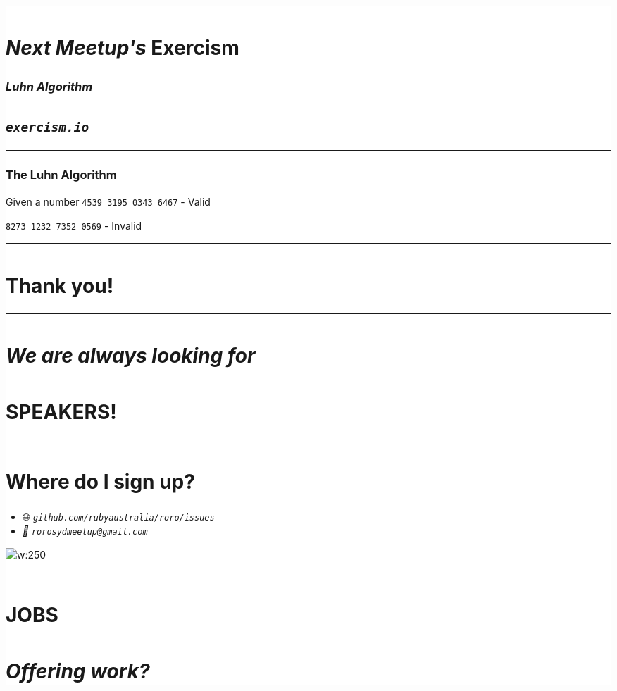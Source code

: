 


---

# *Next Meetup's* Exercism

### **_Luhn Algorithm_**

##  *`exercism.io`*



---


### The Luhn Algorithm
Given a number
`4539 3195 0343 6467` - Valid

`8273 1232 7352 0569` - Invalid



---

# **Thank you!**


---

# *We are always looking for*
# **SPEAKERS!**



---


# **Where do I sign up?**

- :globe_with_meridians: *`github.com/rubyaustralia/roro/issues`*
- *:email: `rorosydmeetup@gmail.com`*


![w:250](https://www.dropbox.com/s/p5wqhng4andc4ne/qr-code-2020-02.png?dl=1)



---

# **JOBS**
# *Offering work?*
